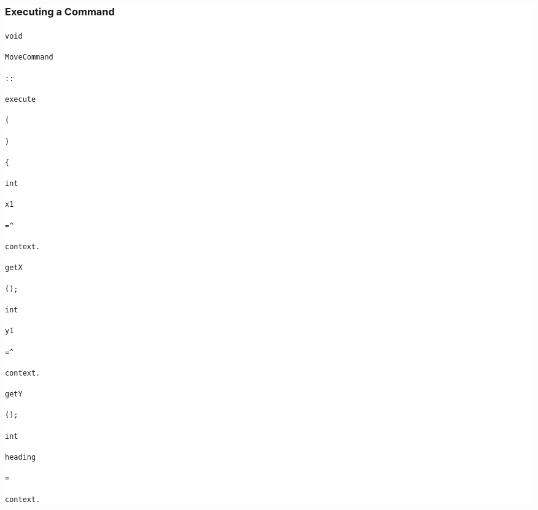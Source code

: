 
### Executing a Command

```
void
```
```
MoveCommand
```
```
::
```
```
execute
```
```
(
```
```
)
```
```
{
```
```
int
```
```
x1
```
```
=^
```
```
context.
```
```
getX
```
```
();
```
```
int
```
```
y1
```
```
=^
```
```
context.
```
```
getY
```
```
();
```
```
int
```
```
heading
```
```
=
```
```
context.
```
```
```